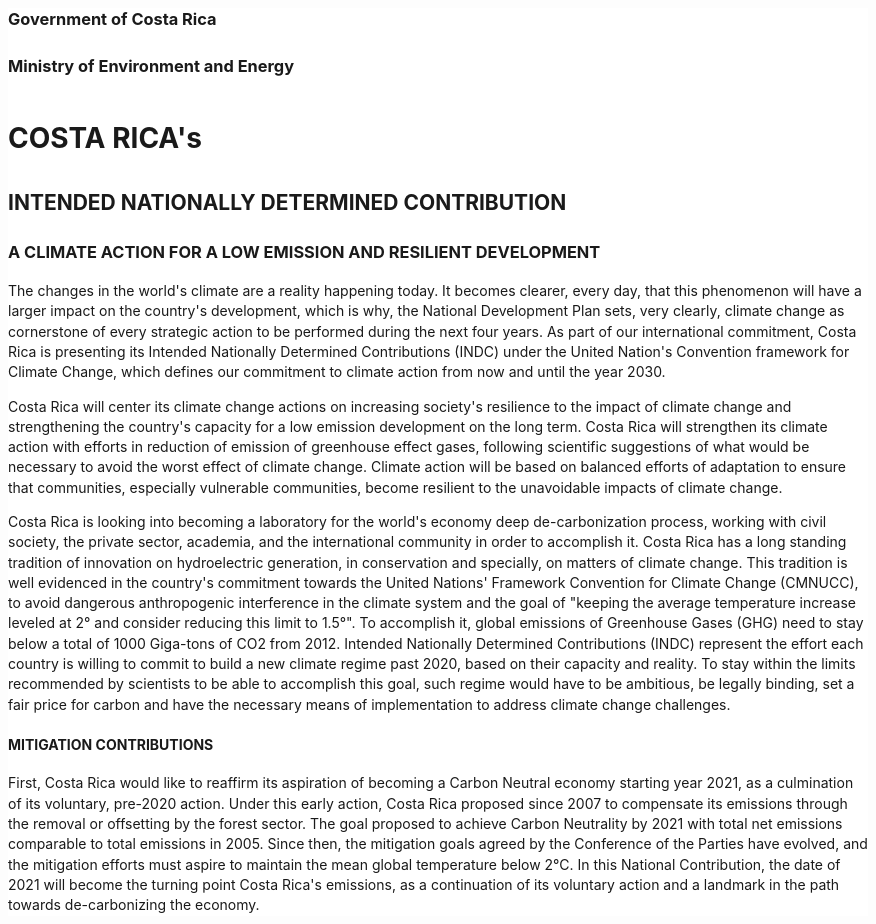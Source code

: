 ### Government of Costa Rica 
### Ministry of Environment and Energy  

# COSTA RICA's  

## INTENDED NATIONALLY DETERMINED CONTRIBUTION   


### A  CLIMATE  ACTION  FOR  A  LOW  EMISSION  AND RESILIENT DEVELOPMENT 
 
The changes in the world's climate are a reality happening today. It becomes clearer, every day, that this phenomenon will have a larger impact on the country's development, which is why, the National Development Plan sets, very clearly, climate change as cornerstone of every strategic action to be performed during the next four years. As part of our international commitment, Costa Rica is presenting its Intended Nationally Determined Contributions (INDC) under the United Nation's Convention framework for Climate Change, which defines our commitment to climate action from now and until the year 2030. 

Costa Rica will center its climate change actions on increasing society's resilience to the impact of climate change and strengthening the country's capacity for a low emission development on the long term. Costa Rica will strengthen its climate action with efforts in reduction of emission of greenhouse effect gases, following scientific suggestions of what would be necessary to avoid the worst effect of climate change. Climate action will be based on balanced efforts of adaptation to ensure that communities, especially vulnerable communities, become resilient to the unavoidable impacts of climate change. 

Costa Rica is looking into becoming a laboratory for the world's economy deep de-carbonization process, working with civil society, the private sector, academia, and the international community in order to accomplish it. Costa Rica has a long standing tradition of innovation on hydroelectric generation, in conservation and specially, on matters of climate change. This tradition is well evidenced in the country's commitment towards the United Nations' Framework Convention for Climate Change (CMNUCC), to avoid dangerous anthropogenic interference in the climate system and the goal of "keeping the average temperature increase leveled at 2° and consider reducing this limit to 1.5°". To accomplish it, global emissions of Greenhouse Gases (GHG) need to stay below a total of 1000 Giga-tons of CO2 from 2012. Intended Nationally Determined Contributions (INDC) represent the effort each country is willing to commit to build a new climate regime past 2020, based on their capacity and reality. To stay within the limits recommended by scientists to be able to accomplish this goal, such regime would have to be ambitious, be legally binding, set a fair price for carbon and have the necessary means of implementation to address climate change challenges. 

#### MITIGATION CONTRIBUTIONS 

First, Costa Rica would like to reaffirm its aspiration of becoming a Carbon Neutral economy starting year 2021, as a culmination of its voluntary, pre-2020 action. Under this early action, Costa Rica proposed since 2007 to compensate its emissions through the removal or offsetting by the forest sector. The goal proposed to achieve Carbon Neutrality by 2021 with total net emissions comparable to total emissions in 2005. Since then, the mitigation goals agreed by the Conference of the Parties have evolved, and the mitigation efforts must aspire to maintain the mean global temperature below 2°C. In this National Contribution, the date of 2021 will become the turning point Costa Rica's emissions, as a continuation of its voluntary action and a landmark in the path towards de-carbonizing the economy. 
 